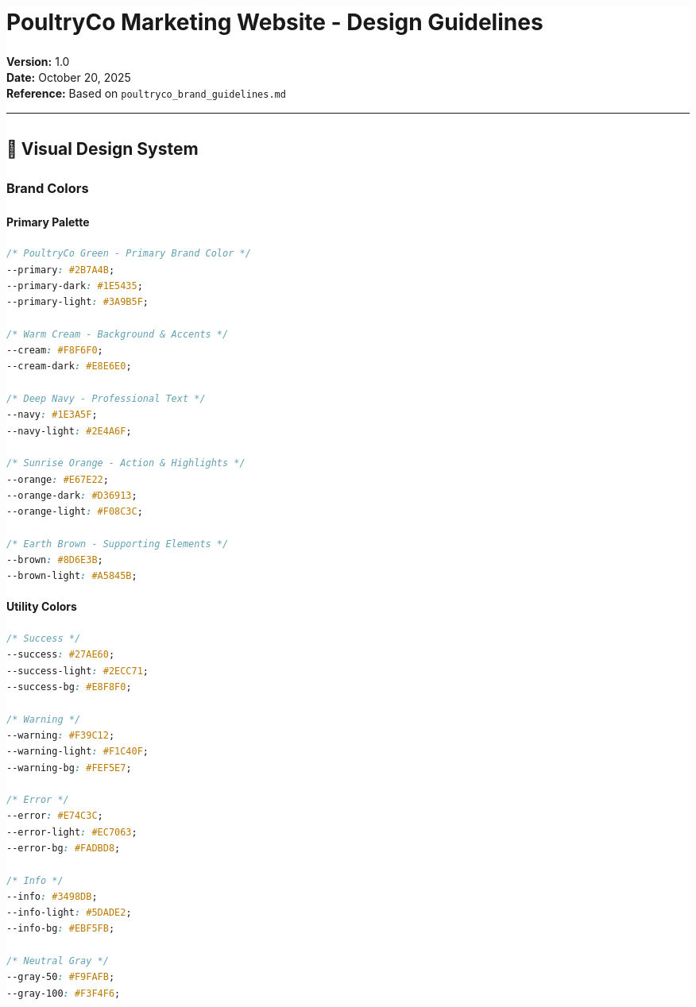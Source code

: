 # PoultryCo Marketing Website - Design Guidelines

**Version:** 1.0  
**Date:** October 20, 2025  
**Reference:** Based on `poultryco_brand_guidelines.md`

---

## 🎨 Visual Design System

### Brand Colors

#### Primary Palette
```css
/* PoultryCo Green - Primary Brand Color */
--primary: #2B7A4B;
--primary-dark: #1E5435;
--primary-light: #3A9B5F;

/* Warm Cream - Background & Accents */
--cream: #F8F6F0;
--cream-dark: #E8E6E0;

/* Deep Navy - Professional Text */
--navy: #1E3A5F;
--navy-light: #2E4A6F;

/* Sunrise Orange - Action & Highlights */
--orange: #E67E22;
--orange-dark: #D36913;
--orange-light: #F08C3C;

/* Earth Brown - Supporting Elements */
--brown: #8D6E3B;
--brown-light: #A5845B;
```

#### Utility Colors
```css
/* Success */
--success: #27AE60;
--success-light: #2ECC71;
--success-bg: #E8F8F0;

/* Warning */
--warning: #F39C12;
--warning-light: #F1C40F;
--warning-bg: #FEF5E7;

/* Error */
--error: #E74C3C;
--error-light: #EC7063;
--error-bg: #FADBD8;

/* Info */
--info: #3498DB;
--info-light: #5DADE2;
--info-bg: #EBF5FB;

/* Neutral Gray */
--gray-50: #F9FAFB;
--gray-100: #F3F4F6;
```